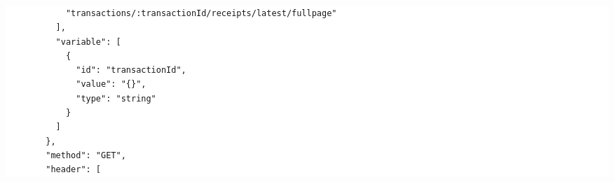                 "transactions/:transactionId/receipts/latest/fullpage"
              ],
              "variable": [
                {
                  "id": "transactionId",
                  "value": "{}",
                  "type": "string"
                }
              ]
            },
            "method": "GET",
            "header": [
